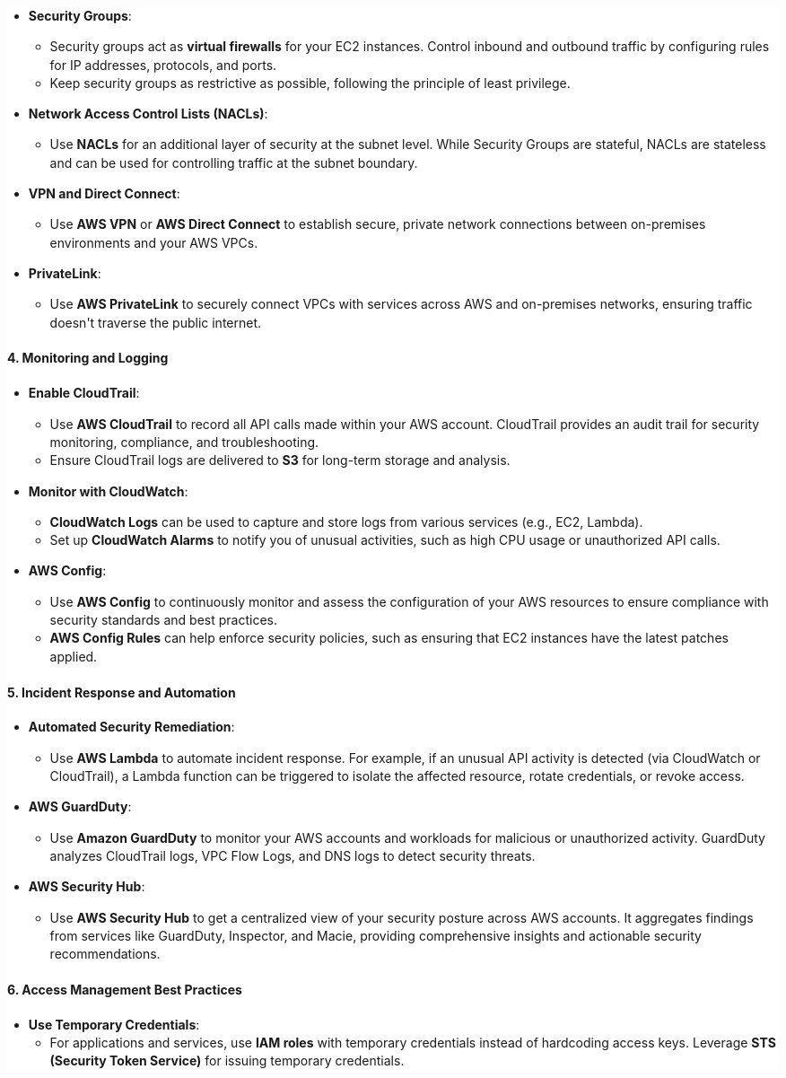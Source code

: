 - **Security Groups**:
  - Security groups act as **virtual firewalls** for your EC2 instances. Control inbound and outbound traffic by configuring rules for IP addresses, protocols, and ports.
  - Keep security groups as restrictive as possible, following the principle of least privilege.

- **Network Access Control Lists (NACLs)**:
  - Use **NACLs** for an additional layer of security at the subnet level. While Security Groups are stateful, NACLs are stateless and can be used for controlling traffic at the subnet boundary.

- **VPN and Direct Connect**:
  - Use **AWS VPN** or **AWS Direct Connect** to establish secure, private network connections between on-premises environments and your AWS VPCs.

- **PrivateLink**:
  - Use **AWS PrivateLink** to securely connect VPCs with services across AWS and on-premises networks, ensuring traffic doesn't traverse the public internet.

#### 4. **Monitoring and Logging**

- **Enable CloudTrail**:
  - Use **AWS CloudTrail** to record all API calls made within your AWS account. CloudTrail provides an audit trail for security monitoring, compliance, and troubleshooting.
  - Ensure CloudTrail logs are delivered to **S3** for long-term storage and analysis.

- **Monitor with CloudWatch**:
  - **CloudWatch Logs** can be used to capture and store logs from various services (e.g., EC2, Lambda).
  - Set up **CloudWatch Alarms** to notify you of unusual activities, such as high CPU usage or unauthorized API calls.

- **AWS Config**:
  - Use **AWS Config** to continuously monitor and assess the configuration of your AWS resources to ensure compliance with security standards and best practices.
  - **AWS Config Rules** can help enforce security policies, such as ensuring that EC2 instances have the latest patches applied.

#### 5. **Incident Response and Automation**

- **Automated Security Remediation**:
  - Use **AWS Lambda** to automate incident response. For example, if an unusual API activity is detected (via CloudWatch or CloudTrail), a Lambda function can be triggered to isolate the affected resource, rotate credentials, or revoke access.
  
- **AWS GuardDuty**:
  - Use **Amazon GuardDuty** to monitor your AWS accounts and workloads for malicious or unauthorized activity. GuardDuty analyzes CloudTrail logs, VPC Flow Logs, and DNS logs to detect security threats.

- **AWS Security Hub**:
  - Use **AWS Security Hub** to get a centralized view of your security posture across AWS accounts. It aggregates findings from services like GuardDuty, Inspector, and Macie, providing comprehensive insights and actionable security recommendations.

#### 6. **Access Management Best Practices**

- **Use Temporary Credentials**:
  - For applications and services, use **IAM roles** with temporary credentials instead of hardcoding access keys. Leverage **STS (Security Token Service)** for issuing temporary credentials.
